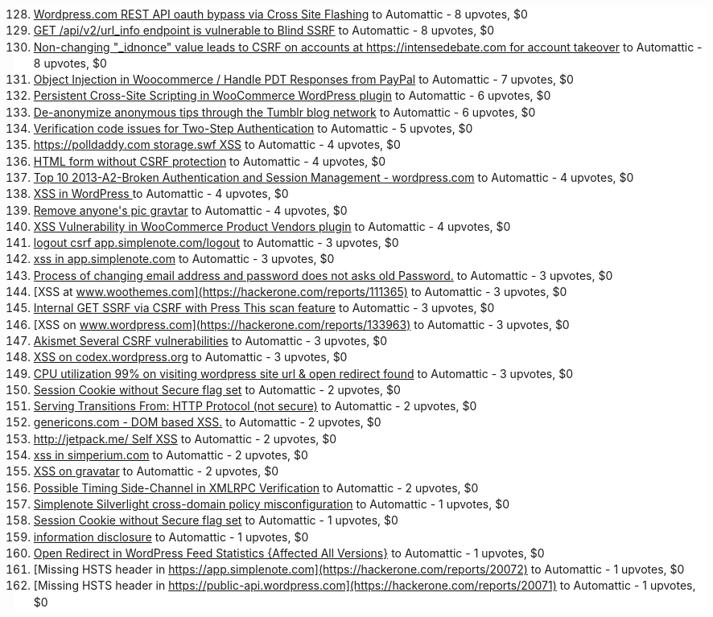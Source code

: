 128. [Wordpress.com REST API oauth bypass via Cross Site Flashing](https://hackerone.com/reports/176308) to Automattic - 8 upvotes, $0
129. [GET /api/v2/url_info endpoint is vulnerable to Blind SSRF](https://hackerone.com/reports/1057531) to Automattic - 8 upvotes, $0
130. [Non-changing "_idnonce" value leads to CSRF on accounts at https://intensedebate.com for account takeover](https://hackerone.com/reports/1090982) to Automattic - 8 upvotes, $0
131. [Object Injection in Woocommerce / Handle PDT Responses from PayPal](https://hackerone.com/reports/245228) to Automattic - 7 upvotes, $0
132. [Persistent Cross-Site Scripting in WooCommerce WordPress plugin](https://hackerone.com/reports/152692) to Automattic - 6 upvotes, $0
133. [De-anonymize anonymous tips through the Tumblr blog network](https://hackerone.com/reports/1484168) to Automattic - 6 upvotes, $0
134. [Verification code issues for Two-Step Authentication](https://hackerone.com/reports/67660) to Automattic - 5 upvotes, $0
135. [https://polldaddy.com storage.swf XSS](https://hackerone.com/reports/9522) to Automattic - 4 upvotes, $0
136. [HTML form without CSRF protection](https://hackerone.com/reports/7849) to Automattic - 4 upvotes, $0
137. [Top 10 2013-A2-Broken Authentication and Session Management - wordpress.com](https://hackerone.com/reports/18503) to Automattic - 4 upvotes, $0
138. [XSS in WordPress ](https://hackerone.com/reports/81736) to Automattic - 4 upvotes, $0
139. [Remove anyone's pic gravtar](https://hackerone.com/reports/101145) to Automattic - 4 upvotes, $0
140. [XSS Vulnerability in WooCommerce Product Vendors plugin](https://hackerone.com/reports/253313) to Automattic - 4 upvotes, $0
141. [logout csrf app.simplenote.com/logout](https://hackerone.com/reports/13705) to Automattic - 3 upvotes, $0
142. [xss in app.simplenote.com](https://hackerone.com/reports/13703) to Automattic - 3 upvotes, $0
143. [Process of changing email address and password does not asks old Password.](https://hackerone.com/reports/15777) to Automattic - 3 upvotes, $0
144. [XSS at www.woothemes.com](https://hackerone.com/reports/111365) to Automattic - 3 upvotes, $0
145. [Internal GET SSRF via CSRF with Press This scan feature](https://hackerone.com/reports/110801) to Automattic - 3 upvotes, $0
146. [XSS on www.wordpress.com](https://hackerone.com/reports/133963) to Automattic - 3 upvotes, $0
147. [Akismet Several CSRF vulnerabilities](https://hackerone.com/reports/131108) to Automattic - 3 upvotes, $0
148. [XSS on codex.wordpress.org](https://hackerone.com/reports/104559) to Automattic - 3 upvotes, $0
149. [CPU utilization 99% on visiting wordpress site url & open redirect found](https://hackerone.com/reports/129091) to Automattic - 3 upvotes, $0
150. [Session Cookie without Secure flag set](https://hackerone.com/reports/7680) to Automattic - 2 upvotes, $0
151. [Serving Transitions From: HTTP Protocol (not secure)](https://hackerone.com/reports/14803) to Automattic - 2 upvotes, $0
152. [genericons.com - DOM based XSS.](https://hackerone.com/reports/14305) to Automattic - 2 upvotes, $0
153. [http://jetpack.me/ Self XSS](https://hackerone.com/reports/14303) to Automattic - 2 upvotes, $0
154. [xss in simperium.com](https://hackerone.com/reports/13746) to Automattic - 2 upvotes, $0
155. [XSS on gravatar](https://hackerone.com/reports/13794) to Automattic - 2 upvotes, $0
156. [Possible Timing Side-Channel in XMLRPC Verification](https://hackerone.com/reports/107296) to Automattic - 2 upvotes, $0
157. [Simplenote Silverlight cross-domain policy misconfiguration](https://hackerone.com/reports/7571) to Automattic - 1 upvotes, $0
158. [Session Cookie without Secure flag set](https://hackerone.com/reports/7843) to Automattic - 1 upvotes, $0
159. [information disclosure](https://hackerone.com/reports/13939) to Automattic - 1 upvotes, $0
160. [Open Redirect in WordPress Feed Statistics {Affected All Versions}](https://hackerone.com/reports/22142) to Automattic - 1 upvotes, $0
161. [Missing HSTS header in https://app.simplenote.com](https://hackerone.com/reports/20072) to Automattic - 1 upvotes, $0
162. [Missing HSTS header in https://public-api.wordpress.com](https://hackerone.com/reports/20071) to Automattic - 1 upvotes, $0